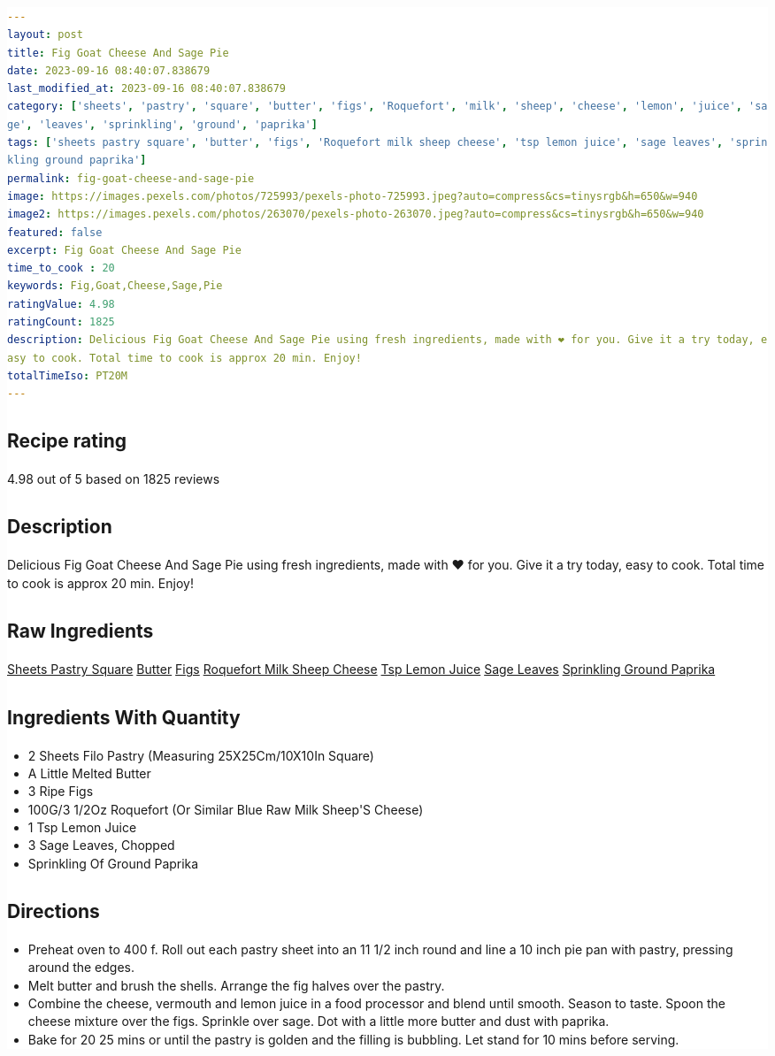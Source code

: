 ```yaml
---
layout: post
title: Fig Goat Cheese And Sage Pie
date: 2023-09-16 08:40:07.838679
last_modified_at: 2023-09-16 08:40:07.838679
category: ['sheets', 'pastry', 'square', 'butter', 'figs', 'Roquefort', 'milk', 'sheep', 'cheese', 'lemon', 'juice', 'sage', 'leaves', 'sprinkling', 'ground', 'paprika']
tags: ['sheets pastry square', 'butter', 'figs', 'Roquefort milk sheep cheese', 'tsp lemon juice', 'sage leaves', 'sprinkling ground paprika']
permalink: fig-goat-cheese-and-sage-pie
image: https://images.pexels.com/photos/725993/pexels-photo-725993.jpeg?auto=compress&cs=tinysrgb&h=650&w=940
image2: https://images.pexels.com/photos/263070/pexels-photo-263070.jpeg?auto=compress&cs=tinysrgb&h=650&w=940
featured: false
excerpt: Fig Goat Cheese And Sage Pie
time_to_cook : 20
keywords: Fig,Goat,Cheese,Sage,Pie
ratingValue: 4.98
ratingCount: 1825
description: Delicious Fig Goat Cheese And Sage Pie using fresh ingredients, made with ❤️ for you. Give it a try today, easy to cook. Total time to cook is approx 20 min. Enjoy!
totalTimeIso: PT20M
---
```

<h2>Recipe rating</h2>
<span class="fa fa-star checked"></span>
<span class="fa fa-star checked"></span>
<span class="fa fa-star checked"></span>
<span class="fa fa-star checked"></span>
<span class="fa fa-star checked"></span> <span>4.98 out of 5 based on 1825 reviews</span>

<h2>Description</h2>
<div>Delicious Fig Goat Cheese And Sage Pie using fresh ingredients, made with ❤️ for you. Give it a try today, easy to cook. Total time to cook is approx 20 min. Enjoy!</div>

<h2>Raw Ingredients</h2>
<a href="/tags#sheets pastry square" class="badge badge-info p-2" target="_blank">Sheets Pastry Square</a> <a href="/tags#butter" class="badge badge-info p-2" target="_blank">Butter</a> <a href="/tags#figs" class="badge badge-info p-2" target="_blank">Figs</a> <a href="/tags#Roquefort milk sheep cheese" class="badge badge-info p-2" target="_blank">Roquefort Milk Sheep Cheese</a> <a href="/tags#tsp lemon juice" class="badge badge-info p-2" target="_blank">Tsp Lemon Juice</a> <a href="/tags#sage leaves" class="badge badge-info p-2" target="_blank">Sage Leaves</a> <a href="/tags#sprinkling ground paprika" class="badge badge-info p-2" target="_blank">Sprinkling Ground Paprika</a> 

<h2>Ingredients With Quantity </h2>
<ul><li>2 Sheets Filo Pastry (Measuring 25X25Cm/10X10In Square)</li><li>A Little Melted Butter</li><li>3 Ripe Figs</li><li>100G/3 1/2Oz Roquefort (Or Similar Blue Raw Milk Sheep'S Cheese)</li><li>1 Tsp Lemon Juice</li><li>3 Sage Leaves, Chopped</li><li>Sprinkling Of Ground Paprika</li></ul>

<h2>Directions</h2>
<ul><li>Preheat oven to 400 f. Roll out each pastry sheet into an 11 1/2 inch round and line a 10 inch pie pan with pastry, pressing around the edges. </li><li>Melt butter and brush the shells. Arrange the fig halves over the pastry. </li><li>Combine the cheese, vermouth and lemon juice in a food processor and blend until smooth. Season to taste. Spoon the cheese mixture over the figs. Sprinkle over sage. Dot with a little more butter and dust with paprika. </li><li>Bake for 20 25 mins or until the pastry is golden and the filling is bubbling. Let stand for 10 mins before serving. </li></ul>
